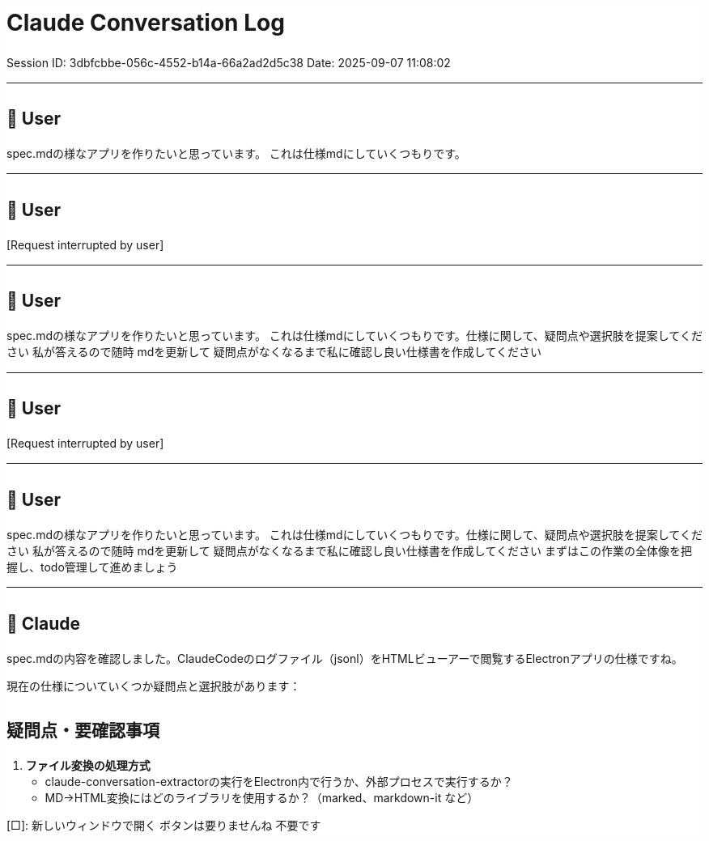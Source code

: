 # Claude Conversation Log

Session ID: 3dbfcbbe-056c-4552-b14a-66a2ad2d5c38
Date: 2025-09-07 11:08:02

---

## 👤 User

spec.mdの様なアプリを作りたいと思っています。 これは仕様mdにしていくつもりです。

---

## 👤 User

[Request interrupted by user]

---

## 👤 User

spec.mdの様なアプリを作りたいと思っています。 これは仕様mdにしていくつもりです。仕様に関して、疑問点や選択肢を提案してください 私が答えるので随時 mdを更新して 疑問点がなくなるまで私に確認し良い仕様書を作成してください

---

## 👤 User

[Request interrupted by user]

---

## 👤 User

spec.mdの様なアプリを作りたいと思っています。 これは仕様mdにしていくつもりです。仕様に関して、疑問点や選択肢を提案してください 私が答えるので随時 mdを更新して 疑問点がなくなるまで私に確認し良い仕様書を作成してください まずはこの作業の全体像を把握し、todo管理して進めましょう

---

## 🤖 Claude

spec.mdの内容を確認しました。ClaudeCodeのログファイル（jsonl）をHTMLビューアーで閲覧するElectronアプリの仕様ですね。

現在の仕様についていくつか疑問点と選択肢があります：

## 疑問点・要確認事項

1. **ファイル変換の処理方式**
   - claude-conversation-extractorの実行をElectron内で行うか、外部プロセスで実行するか？
   - MD→HTML変換にはどのライブラリを使用するか？（marked、markdown-it など）


[□]: 新しいウィンドウで開く ボタンは要りませんね 不要です